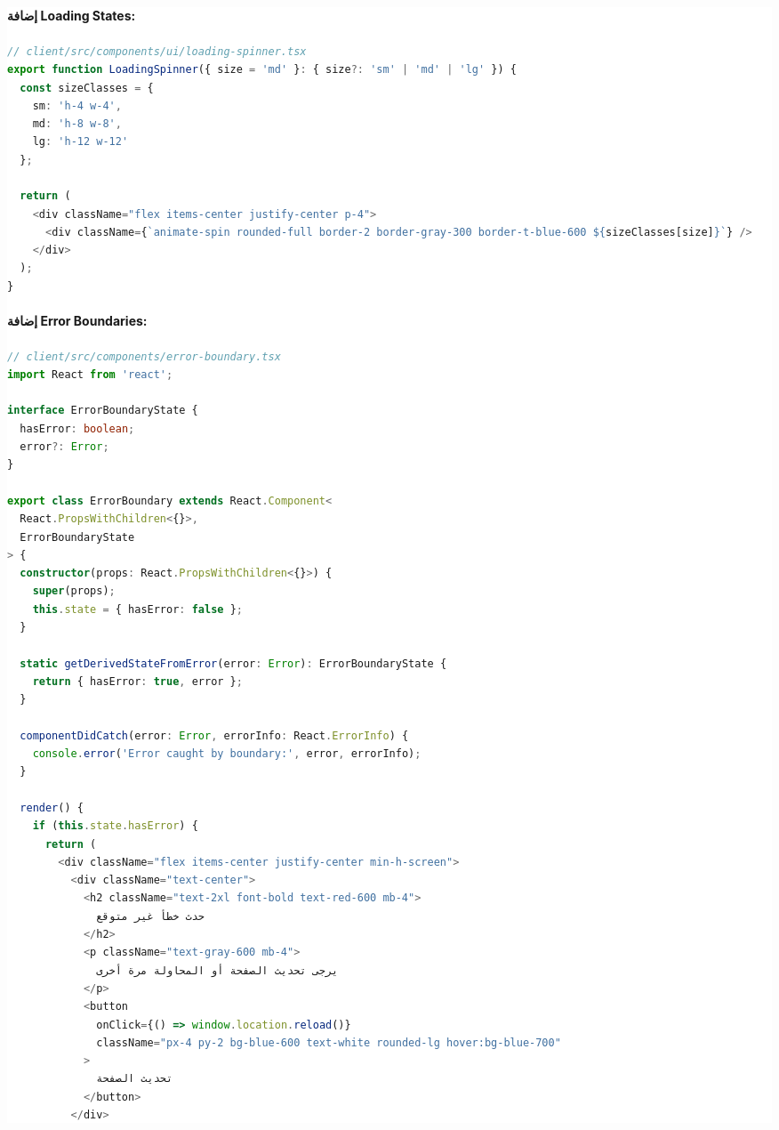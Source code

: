 #### إضافة Loading States:
```typescript
// client/src/components/ui/loading-spinner.tsx
export function LoadingSpinner({ size = 'md' }: { size?: 'sm' | 'md' | 'lg' }) {
  const sizeClasses = {
    sm: 'h-4 w-4',
    md: 'h-8 w-8',
    lg: 'h-12 w-12'
  };

  return (
    <div className="flex items-center justify-center p-4">
      <div className={`animate-spin rounded-full border-2 border-gray-300 border-t-blue-600 ${sizeClasses[size]}`} />
    </div>
  );
}
```

#### إضافة Error Boundaries:
```typescript
// client/src/components/error-boundary.tsx
import React from 'react';

interface ErrorBoundaryState {
  hasError: boolean;
  error?: Error;
}

export class ErrorBoundary extends React.Component<
  React.PropsWithChildren<{}>,
  ErrorBoundaryState
> {
  constructor(props: React.PropsWithChildren<{}>) {
    super(props);
    this.state = { hasError: false };
  }

  static getDerivedStateFromError(error: Error): ErrorBoundaryState {
    return { hasError: true, error };
  }

  componentDidCatch(error: Error, errorInfo: React.ErrorInfo) {
    console.error('Error caught by boundary:', error, errorInfo);
  }

  render() {
    if (this.state.hasError) {
      return (
        <div className="flex items-center justify-center min-h-screen">
          <div className="text-center">
            <h2 className="text-2xl font-bold text-red-600 mb-4">
              حدث خطأ غير متوقع
            </h2>
            <p className="text-gray-600 mb-4">
              يرجى تحديث الصفحة أو المحاولة مرة أخرى
            </p>
            <button
              onClick={() => window.location.reload()}
              className="px-4 py-2 bg-blue-600 text-white rounded-lg hover:bg-blue-700"
            >
              تحديث الصفحة
            </button>
          </div>
```